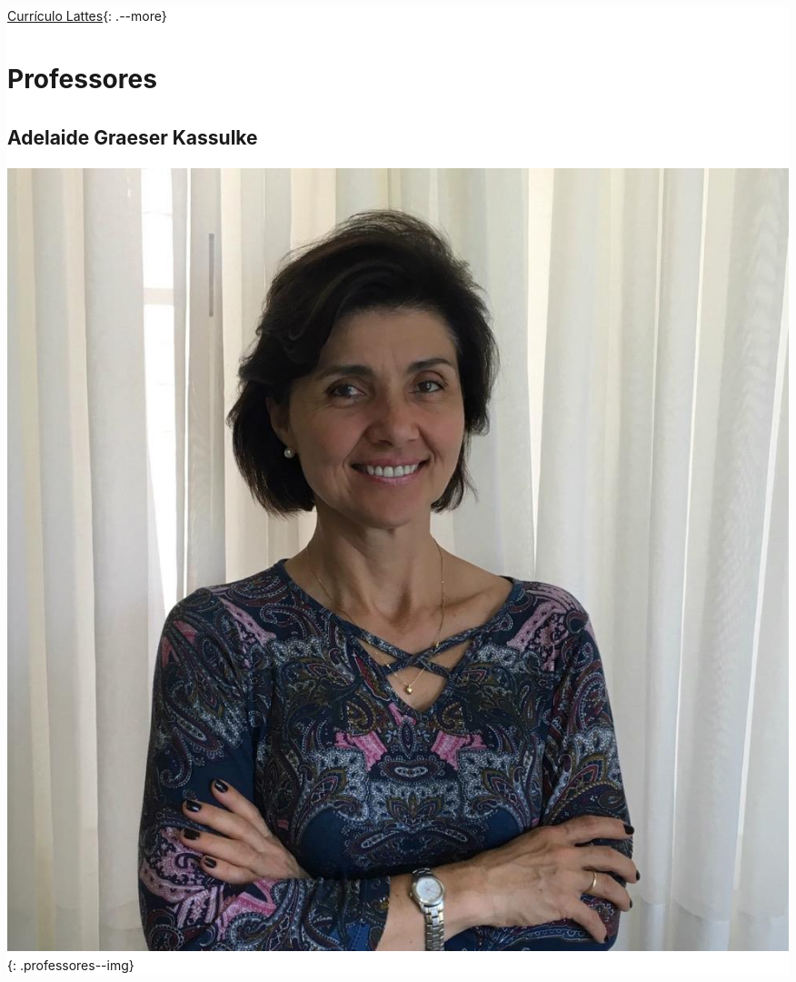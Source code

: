 [Currículo Lattes](http://lattes.cnpq.br/5398648892073626){: .--more}

# Professores

## Adelaide Graeser Kassulke

![Adelaide](../img/professores/adelaide.jpg){: .professores--img}
